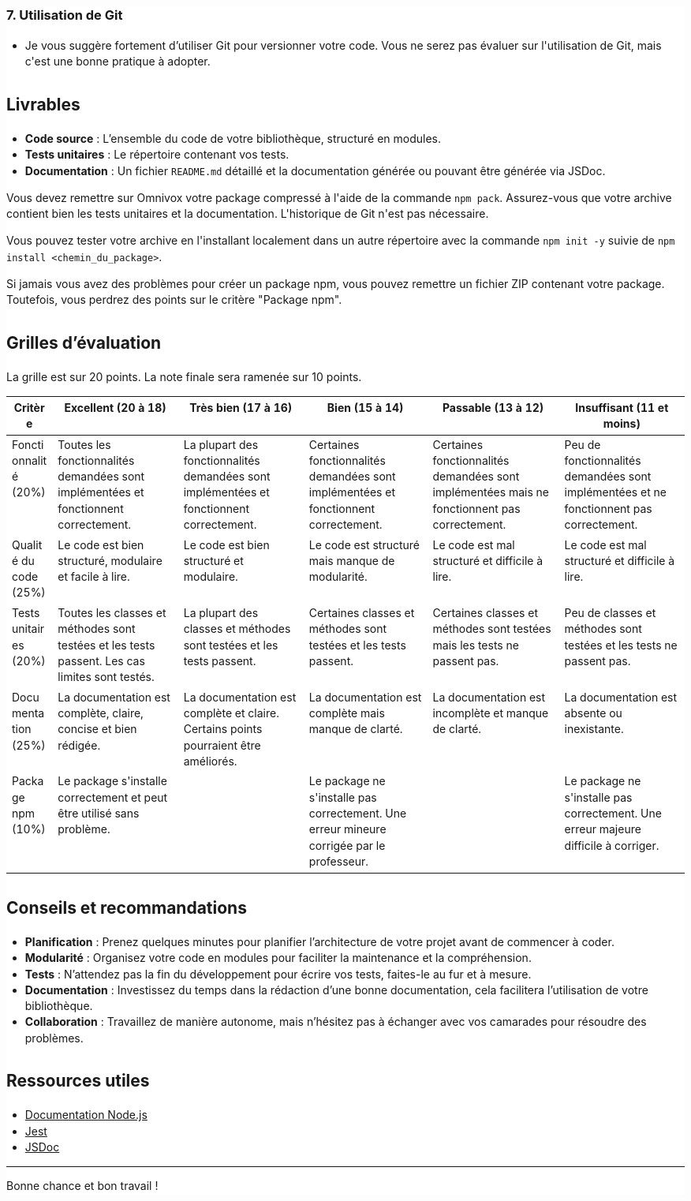 ### 7. Utilisation de Git

- Je vous suggère fortement d’utiliser Git pour versionner votre code. Vous ne
  serez pas évaluer sur l'utilisation de Git, mais c'est une bonne pratique à
  adopter.

## Livrables

- **Code source** : L’ensemble du code de votre bibliothèque, structuré en modules.
- **Tests unitaires** : Le répertoire contenant vos tests.
- **Documentation** : Un fichier `README.md` détaillé et la documentation
  générée ou pouvant être générée via JSDoc.

Vous devez remettre sur Omnivox votre package compressé à l'aide de la commande
`npm pack`. Assurez-vous que votre archive contient bien les tests unitaires
et la documentation. L'historique de Git n'est pas nécessaire.

Vous pouvez tester votre archive en l'installant localement dans un autre
répertoire avec la commande `npm init -y` suivie de `npm install
<chemin_du_package>`.

Si jamais vous avez des problèmes pour créer un package npm, vous pouvez
remettre un fichier ZIP contenant votre package. Toutefois, vous perdrez des
points sur le critère "Package npm".

## Grilles d’évaluation

La grille est sur 20 points. La note finale sera ramenée sur 10 points.

| Critère | Excellent (20 à 18) | Très bien (17 à 16) | Bien (15 à 14) | Passable (13 à 12) | Insuffisant (11 et moins) |
|---------|---------------------|---------------------|----------------|--------------------|--------------------------|
|Fonctionnalité (20%) | Toutes les fonctionnalités demandées sont implémentées et fonctionnent correctement. | La plupart des fonctionnalités demandées sont implémentées et fonctionnent correctement. | Certaines fonctionnalités demandées sont implémentées et fonctionnent correctement. | Certaines fonctionnalités demandées sont implémentées mais ne fonctionnent pas correctement. | Peu de fonctionnalités demandées sont implémentées et ne fonctionnent pas correctement. |
|Qualité du code (25%) | Le code est bien structuré, modulaire et facile à lire. | Le code est bien structuré et modulaire. | Le code est structuré mais manque de modularité. | Le code est mal structuré et difficile à lire. | Le code est mal structuré et difficile à lire. |
|Tests unitaires (20%) | Toutes les classes et méthodes sont testées et les tests passent. Les cas limites sont testés. | La plupart des classes et méthodes sont testées et les tests passent. | Certaines classes et méthodes sont testées et les tests passent. | Certaines classes et méthodes sont testées mais les tests ne passent pas. | Peu de classes et méthodes sont testées et les tests ne passent pas. |
|Documentation (25%) | La documentation est complète, claire, concise et bien rédigée. | La documentation est complète et claire. Certains points pourraient être améliorés. | La documentation est complète mais manque de clarté. | La documentation est incomplète et manque de clarté. | La documentation est absente ou inexistante. |
|Package npm (10%) | Le package s'installe correctement et peut être utilisé sans problème. |  | Le package ne s'installe pas correctement. Une erreur mineure corrigée par le professeur. | | Le package ne s'installe pas correctement. Une erreur majeure difficile à corriger. |

## Conseils et recommandations

- **Planification** : Prenez quelques minutes pour planifier l’architecture de
  votre projet avant de commencer à coder.
- **Modularité** : Organisez votre code en modules pour faciliter la maintenance
  et la compréhension.
- **Tests** : N’attendez pas la fin du développement pour écrire vos tests,
  faites-le au fur et à mesure.
- **Documentation** : Investissez du temps dans la rédaction d’une bonne
  documentation, cela facilitera l’utilisation de votre bibliothèque.
- **Collaboration** : Travaillez de manière autonome, mais n’hésitez pas à
  échanger avec vos camarades pour résoudre des problèmes.

## Ressources utiles

- [Documentation Node.js](https://nodejs.org/fr/docs/)
- [Jest](https://jestjs.io/)
- [JSDoc](https://jsdoc.app/)

---

Bonne chance et bon travail !
